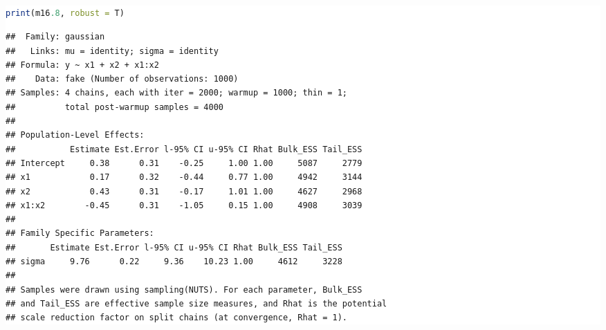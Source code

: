 ``` r
print(m16.8, robust = T)
```

    ##  Family: gaussian 
    ##   Links: mu = identity; sigma = identity 
    ## Formula: y ~ x1 + x2 + x1:x2 
    ##    Data: fake (Number of observations: 1000) 
    ## Samples: 4 chains, each with iter = 2000; warmup = 1000; thin = 1;
    ##          total post-warmup samples = 4000
    ## 
    ## Population-Level Effects: 
    ##           Estimate Est.Error l-95% CI u-95% CI Rhat Bulk_ESS Tail_ESS
    ## Intercept     0.38      0.31    -0.25     1.00 1.00     5087     2779
    ## x1            0.17      0.32    -0.44     0.77 1.00     4942     3144
    ## x2            0.43      0.31    -0.17     1.01 1.00     4627     2968
    ## x1:x2        -0.45      0.31    -1.05     0.15 1.00     4908     3039
    ## 
    ## Family Specific Parameters: 
    ##       Estimate Est.Error l-95% CI u-95% CI Rhat Bulk_ESS Tail_ESS
    ## sigma     9.76      0.22     9.36    10.23 1.00     4612     3228
    ## 
    ## Samples were drawn using sampling(NUTS). For each parameter, Bulk_ESS
    ## and Tail_ESS are effective sample size measures, and Rhat is the potential
    ## scale reduction factor on split chains (at convergence, Rhat = 1).
